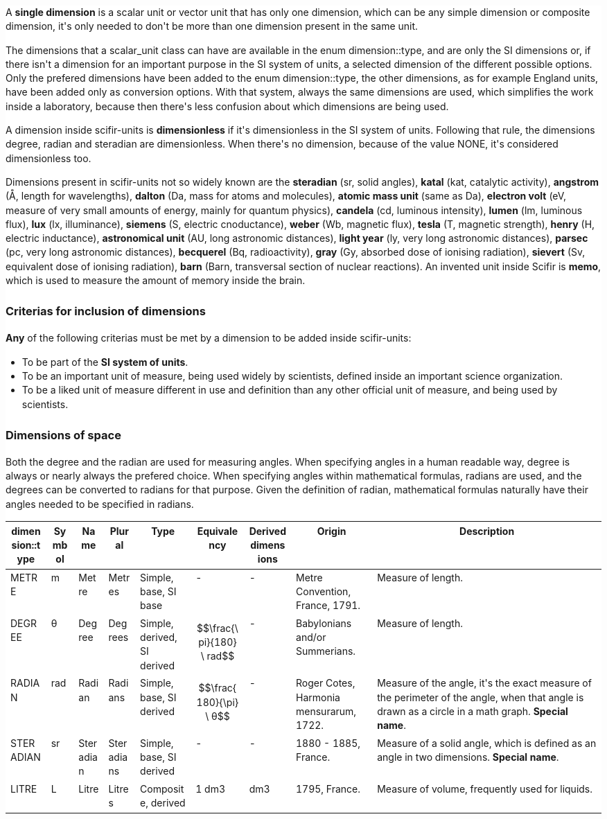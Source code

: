 A **single dimension** is a scalar unit or vector unit that has only one dimension, which can be any simple dimension or composite dimension, it's only needed to don't be more than one dimension present in the same unit.

The dimensions that a scalar_unit class can have are available in the enum dimension::type, and are only the SI dimensions or, if there isn't a dimension for an important purpose in the SI system of units, a selected dimension of the different possible options. Only the prefered dimensions have been added to the enum dimension::type, the other dimensions, as for example England units, have been added only as conversion options. With that system, always the same dimensions are used, which simplifies the work inside a laboratory, because then there's less confusion about which dimensions are being used.

A dimension inside scifir-units is **dimensionless** if it's dimensionless in the SI system of units. Following that rule, the dimensions degree, radian and steradian are dimensionless. When there's no dimension, because of the value NONE, it's considered dimensionless too.

Dimensions present in scifir-units not so widely known are the **steradian** (sr, solid angles), **katal** (kat, catalytic activity), **angstrom** (Å, length for wavelengths), **dalton** (Da, mass for atoms and molecules), **atomic mass unit** (same as Da), **electron volt** (eV, measure of very small amounts of energy, mainly for quantum physics), **candela** (cd, luminous intensity), **lumen** (lm, luminous flux), **lux** (lx, illuminance), **siemens** (S, electric cnoductance), **weber** (Wb, magnetic flux), **tesla** (T, magnetic strength), **henry** (H, electric inductance), **astronomical unit** (AU, long astronomic distances), **light year** (ly, very long astronomic distances), **parsec** (pc, very long astronomic distances), **becquerel** (Bq, radioactivity), **gray** (Gy, absorbed dose of ionising radiation), **sievert** (Sv, equivalent dose of ionising radiation), **barn** (Barn, transversal section of nuclear reactions). An invented unit inside Scifir is **memo**, which is used to measure the amount of memory inside the brain.

### Criterias for inclusion of dimensions

**Any** of the following criterias must be met by a dimension to be added inside scifir-units:

- To be part of the **SI system of units**.
- To be an important unit of measure, being used widely by scientists, defined inside an important science organization.
- To be a liked unit of measure different in use and definition than any other official unit of measure, and being used by scientists.

### Dimensions of space

Both the degree and the radian are used for measuring angles. When specifying angles in a human readable way, degree is always or nearly always the prefered choice. When specifying angles within mathematical formulas, radians are used, and the degrees can be converted to radians for that purpose. Given the definition of radian, mathematical formulas naturally have their angles needed to be specified in radians.

| dimension::type | Symbol | Name | Plural | Type | Equivalency | Derived dimensions | Origin | Description
| ------ | --- | ----- | ----- | -------- | --- | -------------------- | ------------- | --------------------------
| METRE | m | Metre | Metres | Simple, base, SI base | - | - | Metre Convention, France, 1791. | Measure of length.
| DEGREE | θ | Degree | Degrees | Simple, derived, SI derived | $$\frac{\pi}{180} \  rad$$ | - | Babylonians and/or Summerians. | Measure of length.
| RADIAN | rad | Radian | Radians | Simple, base, SI derived | $$\frac{180}{\pi} \  θ$$ | - | Roger Cotes, Harmonia mensurarum, 1722. | Measure of the angle, it's the exact measure of the perimeter of the angle, when that angle is drawn as a circle in a math graph. **Special name**.
| STERADIAN | sr | Steradian | Steradians | Simple, base, SI derived | - | - | 1880 - 1885, France. | Measure of a solid angle, which is defined as an angle in two dimensions. **Special name**.
| LITRE | L | Litre | Litres | Composite, derived | 1 dm3 | dm3 | 1795, France. | Measure of volume, frequently used for liquids.
